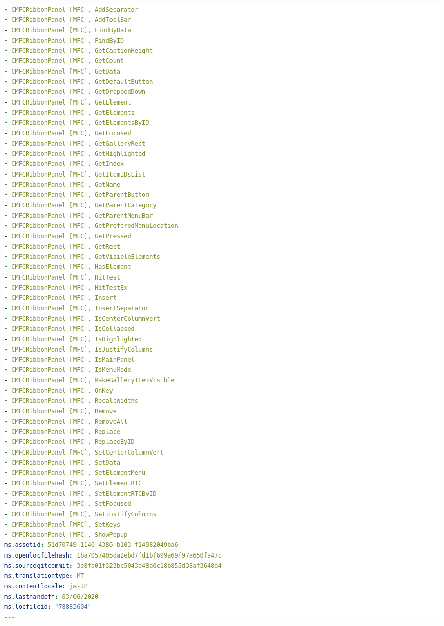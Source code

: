 ```yaml
- CMFCRibbonPanel [MFC], AddSeparator
- CMFCRibbonPanel [MFC], AddToolBar
- CMFCRibbonPanel [MFC], FindByData
- CMFCRibbonPanel [MFC], FindByID
- CMFCRibbonPanel [MFC], GetCaptionHeight
- CMFCRibbonPanel [MFC], GetCount
- CMFCRibbonPanel [MFC], GetData
- CMFCRibbonPanel [MFC], GetDefaultButton
- CMFCRibbonPanel [MFC], GetDroppedDown
- CMFCRibbonPanel [MFC], GetElement
- CMFCRibbonPanel [MFC], GetElements
- CMFCRibbonPanel [MFC], GetElementsByID
- CMFCRibbonPanel [MFC], GetFocused
- CMFCRibbonPanel [MFC], GetGalleryRect
- CMFCRibbonPanel [MFC], GetHighlighted
- CMFCRibbonPanel [MFC], GetIndex
- CMFCRibbonPanel [MFC], GetItemIDsList
- CMFCRibbonPanel [MFC], GetName
- CMFCRibbonPanel [MFC], GetParentButton
- CMFCRibbonPanel [MFC], GetParentCategory
- CMFCRibbonPanel [MFC], GetParentMenuBar
- CMFCRibbonPanel [MFC], GetPreferedMenuLocation
- CMFCRibbonPanel [MFC], GetPressed
- CMFCRibbonPanel [MFC], GetRect
- CMFCRibbonPanel [MFC], GetVisibleElements
- CMFCRibbonPanel [MFC], HasElement
- CMFCRibbonPanel [MFC], HitTest
- CMFCRibbonPanel [MFC], HitTestEx
- CMFCRibbonPanel [MFC], Insert
- CMFCRibbonPanel [MFC], InsertSeparator
- CMFCRibbonPanel [MFC], IsCenterColumnVert
- CMFCRibbonPanel [MFC], IsCollapsed
- CMFCRibbonPanel [MFC], IsHighlighted
- CMFCRibbonPanel [MFC], IsJustifyColumns
- CMFCRibbonPanel [MFC], IsMainPanel
- CMFCRibbonPanel [MFC], IsMenuMode
- CMFCRibbonPanel [MFC], MakeGalleryItemVisible
- CMFCRibbonPanel [MFC], OnKey
- CMFCRibbonPanel [MFC], RecalcWidths
- CMFCRibbonPanel [MFC], Remove
- CMFCRibbonPanel [MFC], RemoveAll
- CMFCRibbonPanel [MFC], Replace
- CMFCRibbonPanel [MFC], ReplaceByID
- CMFCRibbonPanel [MFC], SetCenterColumnVert
- CMFCRibbonPanel [MFC], SetData
- CMFCRibbonPanel [MFC], SetElementMenu
- CMFCRibbonPanel [MFC], SetElementRTC
- CMFCRibbonPanel [MFC], SetElementRTCByID
- CMFCRibbonPanel [MFC], SetFocused
- CMFCRibbonPanel [MFC], SetJustifyColumns
- CMFCRibbonPanel [MFC], SetKeys
- CMFCRibbonPanel [MFC], ShowPopup
ms.assetid: 51d70749-1140-4386-b103-f14082049ba6
ms.openlocfilehash: 1ba7057405da2ebd7fd1bf699a69f97a650fa47c
ms.sourcegitcommit: 3e8fa01f323bc5043a48a0c18b855d38af3648d4
ms.translationtype: MT
ms.contentlocale: ja-JP
ms.lasthandoff: 03/06/2020
ms.locfileid: "78883604"
---
```
